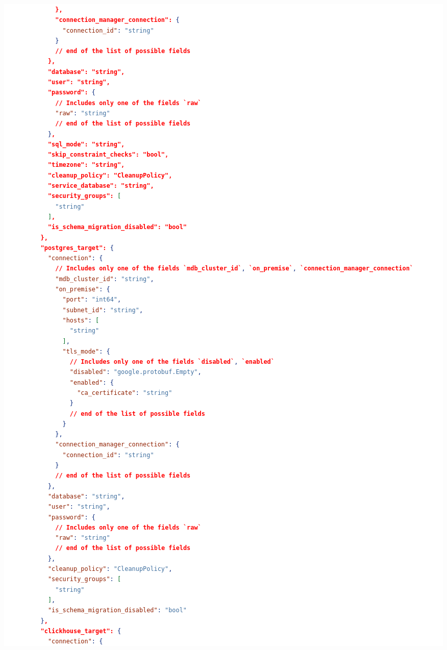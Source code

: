 ```json
              },
              "connection_manager_connection": {
                "connection_id": "string"
              }
              // end of the list of possible fields
            },
            "database": "string",
            "user": "string",
            "password": {
              // Includes only one of the fields `raw`
              "raw": "string"
              // end of the list of possible fields
            },
            "sql_mode": "string",
            "skip_constraint_checks": "bool",
            "timezone": "string",
            "cleanup_policy": "CleanupPolicy",
            "service_database": "string",
            "security_groups": [
              "string"
            ],
            "is_schema_migration_disabled": "bool"
          },
          "postgres_target": {
            "connection": {
              // Includes only one of the fields `mdb_cluster_id`, `on_premise`, `connection_manager_connection`
              "mdb_cluster_id": "string",
              "on_premise": {
                "port": "int64",
                "subnet_id": "string",
                "hosts": [
                  "string"
                ],
                "tls_mode": {
                  // Includes only one of the fields `disabled`, `enabled`
                  "disabled": "google.protobuf.Empty",
                  "enabled": {
                    "ca_certificate": "string"
                  }
                  // end of the list of possible fields
                }
              },
              "connection_manager_connection": {
                "connection_id": "string"
              }
              // end of the list of possible fields
            },
            "database": "string",
            "user": "string",
            "password": {
              // Includes only one of the fields `raw`
              "raw": "string"
              // end of the list of possible fields
            },
            "cleanup_policy": "CleanupPolicy",
            "security_groups": [
              "string"
            ],
            "is_schema_migration_disabled": "bool"
          },
          "clickhouse_target": {
            "connection": {
```